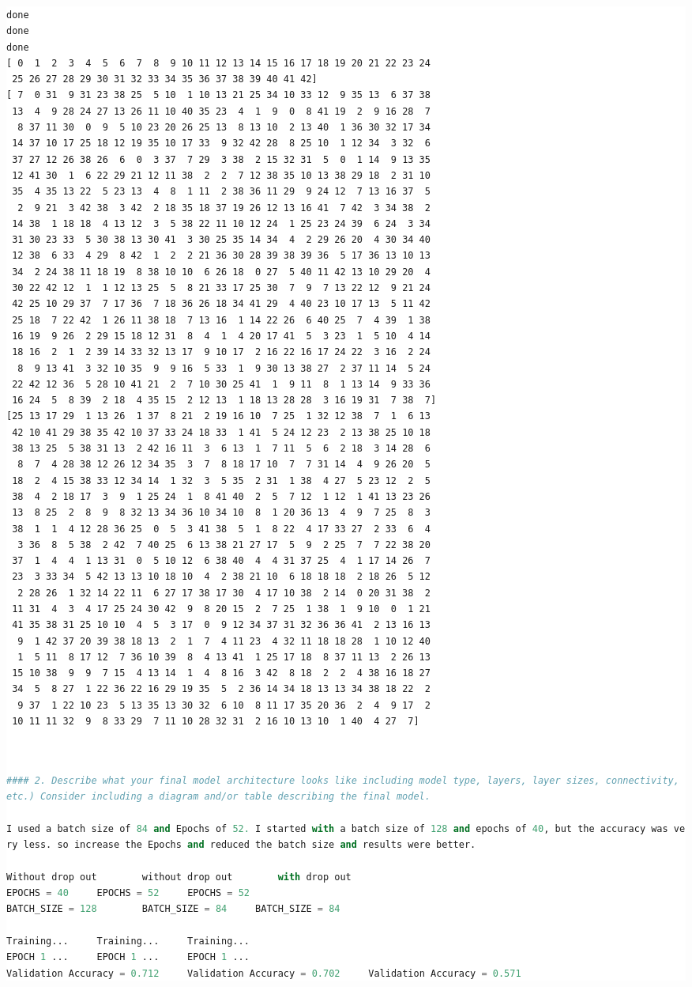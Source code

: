     done
    done
    done
    [ 0  1  2  3  4  5  6  7  8  9 10 11 12 13 14 15 16 17 18 19 20 21 22 23 24
     25 26 27 28 29 30 31 32 33 34 35 36 37 38 39 40 41 42]
    [ 7  0 31  9 31 23 38 25  5 10  1 10 13 21 25 34 10 33 12  9 35 13  6 37 38
     13  4  9 28 24 27 13 26 11 10 40 35 23  4  1  9  0  8 41 19  2  9 16 28  7
      8 37 11 30  0  9  5 10 23 20 26 25 13  8 13 10  2 13 40  1 36 30 32 17 34
     14 37 10 17 25 18 12 19 35 10 17 33  9 32 42 28  8 25 10  1 12 34  3 32  6
     37 27 12 26 38 26  6  0  3 37  7 29  3 38  2 15 32 31  5  0  1 14  9 13 35
     12 41 30  1  6 22 29 21 12 11 38  2  2  7 12 38 35 10 13 38 29 18  2 31 10
     35  4 35 13 22  5 23 13  4  8  1 11  2 38 36 11 29  9 24 12  7 13 16 37  5
      2  9 21  3 42 38  3 42  2 18 35 18 37 19 26 12 13 16 41  7 42  3 34 38  2
     14 38  1 18 18  4 13 12  3  5 38 22 11 10 12 24  1 25 23 24 39  6 24  3 34
     31 30 23 33  5 30 38 13 30 41  3 30 25 35 14 34  4  2 29 26 20  4 30 34 40
     12 38  6 33  4 29  8 42  1  2  2 21 36 30 28 39 38 39 36  5 17 36 13 10 13
     34  2 24 38 11 18 19  8 38 10 10  6 26 18  0 27  5 40 11 42 13 10 29 20  4
     30 22 42 12  1  1 12 13 25  5  8 21 33 17 25 30  7  9  7 13 22 12  9 21 24
     42 25 10 29 37  7 17 36  7 18 36 26 18 34 41 29  4 40 23 10 17 13  5 11 42
     25 18  7 22 42  1 26 11 38 18  7 13 16  1 14 22 26  6 40 25  7  4 39  1 38
     16 19  9 26  2 29 15 18 12 31  8  4  1  4 20 17 41  5  3 23  1  5 10  4 14
     18 16  2  1  2 39 14 33 32 13 17  9 10 17  2 16 22 16 17 24 22  3 16  2 24
      8  9 13 41  3 32 10 35  9  9 16  5 33  1  9 30 13 38 27  2 37 11 14  5 24
     22 42 12 36  5 28 10 41 21  2  7 10 30 25 41  1  9 11  8  1 13 14  9 33 36
     16 24  5  8 39  2 18  4 35 15  2 12 13  1 18 13 28 28  3 16 19 31  7 38  7]
    [25 13 17 29  1 13 26  1 37  8 21  2 19 16 10  7 25  1 32 12 38  7  1  6 13
     42 10 41 29 38 35 42 10 37 33 24 18 33  1 41  5 24 12 23  2 13 38 25 10 18
     38 13 25  5 38 31 13  2 42 16 11  3  6 13  1  7 11  5  6  2 18  3 14 28  6
      8  7  4 28 38 12 26 12 34 35  3  7  8 18 17 10  7  7 31 14  4  9 26 20  5
     18  2  4 15 38 33 12 34 14  1 32  3  5 35  2 31  1 38  4 27  5 23 12  2  5
     38  4  2 18 17  3  9  1 25 24  1  8 41 40  2  5  7 12  1 12  1 41 13 23 26
     13  8 25  2  8  9  8 32 13 34 36 10 34 10  8  1 20 36 13  4  9  7 25  8  3
     38  1  1  4 12 28 36 25  0  5  3 41 38  5  1  8 22  4 17 33 27  2 33  6  4
      3 36  8  5 38  2 42  7 40 25  6 13 38 21 27 17  5  9  2 25  7  7 22 38 20
     37  1  4  4  1 13 31  0  5 10 12  6 38 40  4  4 31 37 25  4  1 17 14 26  7
     23  3 33 34  5 42 13 13 10 18 10  4  2 38 21 10  6 18 18 18  2 18 26  5 12
      2 28 26  1 32 14 22 11  6 27 17 38 17 30  4 17 10 38  2 14  0 20 31 38  2
     11 31  4  3  4 17 25 24 30 42  9  8 20 15  2  7 25  1 38  1  9 10  0  1 21
     41 35 38 31 25 10 10  4  5  3 17  0  9 12 34 37 31 32 36 36 41  2 13 16 13
      9  1 42 37 20 39 38 18 13  2  1  7  4 11 23  4 32 11 18 18 28  1 10 12 40
      1  5 11  8 17 12  7 36 10 39  8  4 13 41  1 25 17 18  8 37 11 13  2 26 13
     15 10 38  9  9  7 15  4 13 14  1  4  8 16  3 42  8 18  2  2  4 38 16 18 27
     34  5  8 27  1 22 36 22 16 29 19 35  5  2 36 14 34 18 13 13 34 38 18 22  2
      9 37  1 22 10 23  5 13 35 13 30 32  6 10  8 11 17 35 20 36  2  4  9 17  2
     10 11 11 32  9  8 33 29  7 11 10 28 32 31  2 16 10 13 10  1 40  4 27  7]



```python


#### 2. Describe what your final model architecture looks like including model type, layers, layer sizes, connectivity, etc.) Consider including a diagram and/or table describing the final model.

I used a batch size of 84 and Epochs of 52. I started with a batch size of 128 and epochs of 40, but the accuracy was very less. so increase the Epochs and reduced the batch size and results were better.

Without drop out		without drop out		with drop out
EPOCHS = 40		EPOCHS = 52		EPOCHS = 52
BATCH_SIZE = 128		BATCH_SIZE = 84		BATCH_SIZE = 84
				
Training...		Training...		Training...
EPOCH 1 ...		EPOCH 1 ...		EPOCH 1 ...
Validation Accuracy = 0.712		Validation Accuracy = 0.702		Validation Accuracy = 0.571
```